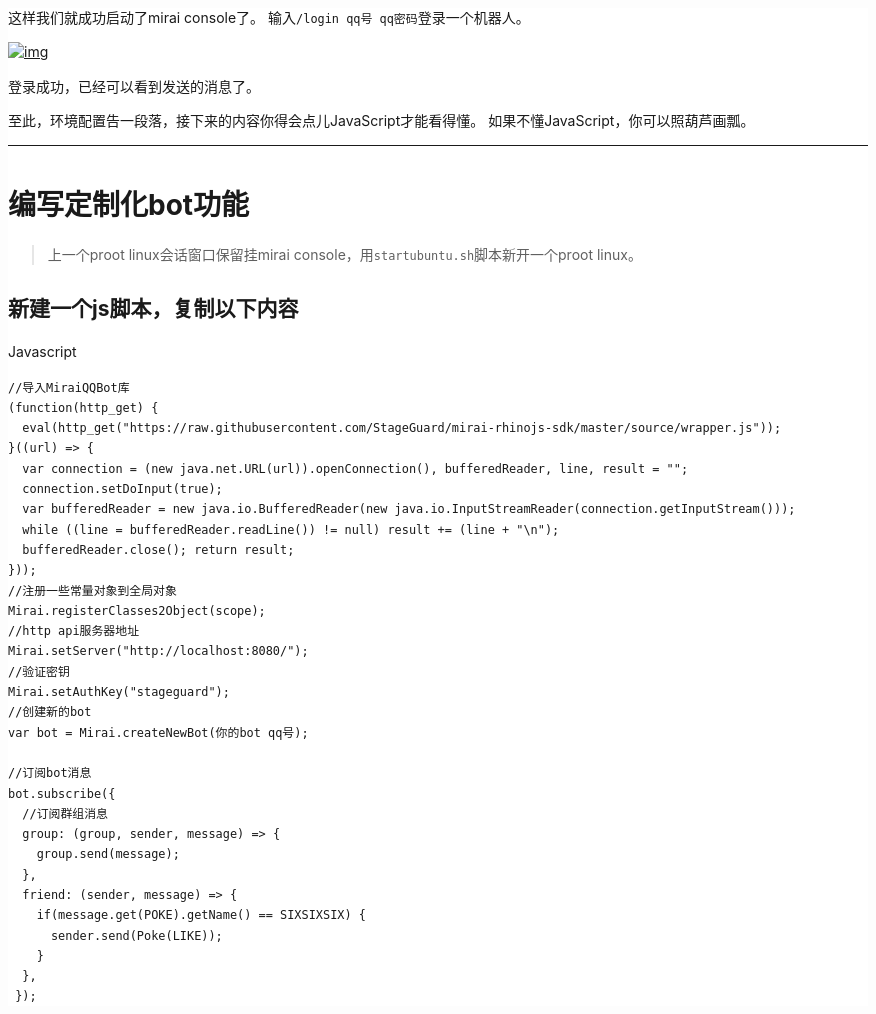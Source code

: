 这样我们就成功启动了mirai console了。
输入`/login qq号 qq密码`登录一个机器人。

[![img](https://cdn.jsdelivr.net/gh/StageGuard/stageguard.github.io/img/run-qqbot-android/img4.png)](https://cdn.jsdelivr.net/gh/StageGuard/stageguard.github.io/img/run-qqbot-android/img4.png)

登录成功，已经可以看到发送的消息了。

至此，环境配置告一段落，接下来的内容你得会点儿JavaScript才能看得懂。
如果不懂JavaScript，你可以照葫芦画瓢。

------

# 编写定制化bot功能

> 上一个proot linux会话窗口保留挂mirai console，用`startubuntu.sh`脚本新开一个proot linux。

## 新建一个js脚本，复制以下内容



Javascript



```
//导入MiraiQQBot库
(function(http_get) {
  eval(http_get("https://raw.githubusercontent.com/StageGuard/mirai-rhinojs-sdk/master/source/wrapper.js"));
}((url) => {
  var connection = (new java.net.URL(url)).openConnection(), bufferedReader, line, result = "";
  connection.setDoInput(true);
  var bufferedReader = new java.io.BufferedReader(new java.io.InputStreamReader(connection.getInputStream()));
  while ((line = bufferedReader.readLine()) != null) result += (line + "\n");
  bufferedReader.close(); return result;
}));
//注册一些常量对象到全局对象
Mirai.registerClasses2Object(scope);
//http api服务器地址
Mirai.setServer("http://localhost:8080/");
//验证密钥
Mirai.setAuthKey("stageguard");
//创建新的bot
var bot = Mirai.createNewBot(你的bot qq号);

//订阅bot消息
bot.subscribe({
  //订阅群组消息
  group: (group, sender, message) => {
    group.send(message);
  },
  friend: (sender, message) => {
    if(message.get(POKE).getName() == SIXSIXSIX) {
      sender.send(Poke(LIKE));
    }
  },
 });
```
